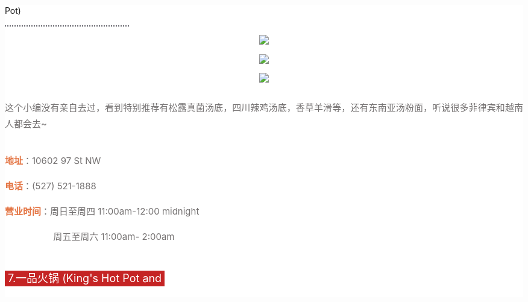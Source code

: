 Pot)</p></section><section style="border-top: 2px dotted rgb(95, 94, 102);width: 206.078px;box-sizing: border-box;"></section></section></section></section><section class="Powered-by-XIUMI V5" powered-by="xiumi.us" style="white-space: normal;box-sizing: border-box;"><section class="" style="margin-top: 10px;margin-bottom: 10px;text-align: center;box-sizing: border-box;"><section class="" style="max-width: 100%;vertical-align: middle;display: inline-block;box-sizing: border-box;overflow: hidden !important;"><img data-ratio="0.6171875" data-src="https://mmbiz.qpic.cn/mmbiz_jpg/D1nJqnhkPyJYUBJka1q470ibOiauBaDoTUFPpugVhrGWhyUUMRueoOr0RSsYvmtnMu7Xz3PiaibtvZKUicVaYEL9Utw/640?wx_fmt=jpeg" data-type="jpeg" data-w="640" style="vertical-align: middle;box-sizing: border-box;" src="./images/image_36.jpg"></section></section></section><section class="Powered-by-XIUMI V5" powered-by="xiumi.us" style="white-space: normal;box-sizing: border-box;"><section class="" style="margin-top: 10px;margin-bottom: 10px;text-align: center;box-sizing: border-box;"><section class="" style="max-width: 100%;vertical-align: middle;display: inline-block;box-sizing: border-box;overflow: hidden !important;"><img data-ratio="0.4875" data-src="https://mmbiz.qpic.cn/mmbiz_jpg/D1nJqnhkPyJYUBJka1q470ibOiauBaDoTUrA7YkUPfAcYVBqPE14njzew1c96du4gTicdLiab4R1iahjm1dWAkDNHrg/640?wx_fmt=jpeg" data-type="jpeg" data-w="640" style="vertical-align: middle;box-sizing: border-box;" src="./images/image_37.jpg"></section></section></section><section class="Powered-by-XIUMI V5" powered-by="xiumi.us" style="white-space: normal;box-sizing: border-box;"><section class="" style="margin-top: 10px;margin-bottom: 10px;text-align: center;box-sizing: border-box;"><section class="" style="max-width: 100%;vertical-align: middle;display: inline-block;box-sizing: border-box;overflow: hidden !important;"><img data-ratio="0.7296875" data-src="https://mmbiz.qpic.cn/mmbiz_jpg/D1nJqnhkPyJYUBJka1q470ibOiauBaDoTUVjQtMMO5b0l8ldLHAnvwGgFwGEvetZUDu5wSOQGZIRicIiaR8npY5yIg/640?wx_fmt=jpeg" data-type="jpeg" data-w="640" style="vertical-align: middle;box-sizing: border-box;" src="./images/image_38.jpg"></section></section></section><section class="Powered-by-XIUMI V5" powered-by="xiumi.us" style="white-space: normal;box-sizing: border-box;"><section class="" style="box-sizing: border-box;"><section class="" style="padding-top: 2px;padding-bottom: 2px;text-align: justify;font-size: 15px;color: rgb(117, 114, 114);letter-spacing: 0px;line-height: 1.8;box-sizing: border-box;"><p style="box-sizing: border-box;">这个小编没有亲自去过，看到特别推荐有松露真菌汤底，四川辣鸡汤底，香草羊滑等，还有东南亚汤粉面，听说很多菲律宾和越南人都会去~</p></section></section></section><section class="Powered-by-XIUMI V5" powered-by="xiumi.us" style="white-space: normal;box-sizing: border-box;"><section class="" style="box-sizing: border-box;"><section class="" style="padding-top: 2px;padding-bottom: 2px;text-align: justify;font-size: 15px;color: rgb(117, 114, 114);letter-spacing: 0px;line-height: 1.8;box-sizing: border-box;"><p style="box-sizing: border-box;"><span style="color: rgb(228, 117, 68);box-sizing: border-box;"><strong style="box-sizing: border-box;">地址</strong></span>：10602 97 St NW</p><p style="box-sizing: border-box;"><strong style="box-sizing: border-box;"><span style="color: rgb(228, 117, 68);box-sizing: border-box;">电话</span></strong>：(527) 521-1888</p><p style="box-sizing: border-box;"><span style="color: rgb(228, 117, 68);box-sizing: border-box;"><strong style="box-sizing: border-box;">营业时间</strong></span>：<span style="letter-spacing: 0px;box-sizing: border-box;">周日至周四 11:00am-12:00 midnight</span></p><p style="box-sizing: border-box;">&nbsp; &nbsp; &nbsp; &nbsp; &nbsp; &nbsp; &nbsp; &nbsp; &nbsp; &nbsp;周五至周六 11:00am- 2:00am&nbsp;&nbsp;</p></section></section></section></section><section class="Powered-by-XIUMI V5" style="box-sizing: border-box;" powered-by="xiumi.us"><section class="" style="margin-top: 8px;margin-right: 0%;margin-left: 0%;box-sizing: border-box;"><section class="" style="display: inline-block;vertical-align: top;box-sizing: border-box;"><section class="" style="background-color: rgb(197, 36, 36);color: rgb(255, 255, 255);font-size: 18px;padding-left: 5px;padding-right: 5px;margin-bottom: 4px;box-sizing: border-box;"><p style="box-sizing: border-box;">7.一品火锅 (King's Hot Pot and